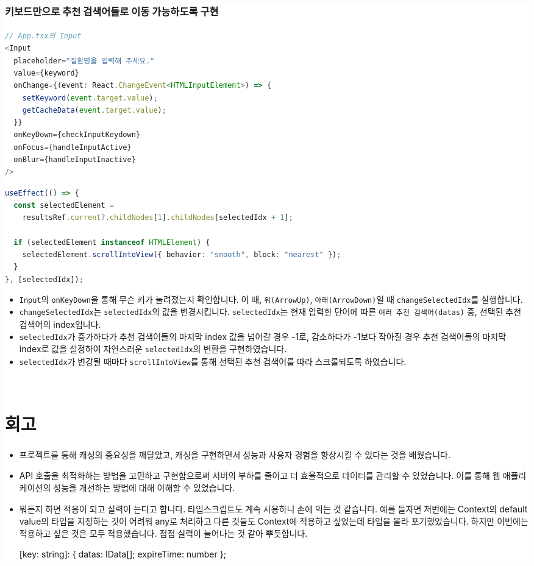 ### 키보드만으로 추천 검색어들로 이동 가능하도록 구현

```ts
// App.tsx의 Input
<Input
  placeholder="질환명을 입력해 주세요."
  value={keyword}
  onChange={(event: React.ChangeEvent<HTMLInputElement>) => {
    setKeyword(event.target.value);
    getCacheData(event.target.value);
  }}
  onKeyDown={checkInputKeydown}
  onFocus={handleInputActive}
  onBlur={handleInputInactive}
/>
```

```ts
useEffect(() => {
  const selectedElement =
    resultsRef.current?.childNodes[1].childNodes[selectedIdx + 1];

  if (selectedElement instanceof HTMLElement) {
    selectedElement.scrollIntoView({ behavior: "smooth", block: "nearest" });
  }
}, [selectedIdx]);
```

- `Input`의 `onKeyDown`을 통해 무슨 키가 눌려졌는지 확인합니다. 이 때, `위(ArrowUp)`, `아래(ArrowDown)`일 때 `changeSelectedIdx`를 실행합니다.
- `changeSelectedIdx`는 `selectedIdx`의 값을 변경시킵니다. `selectedIdx`는 현재 입력한 단어에 따른 `여러 추천 검색어(datas)` 중, 선택된 추천 검색어의 index입니다.
- `selectedIdx`가 증가하다가 추천 검색어들의 마지막 index 값을 넘어갈 경우 -1로, 감소하다가 -1보다 작아질 경우 추천 검색어들의 마지막 index로 값을 설정하여 자연스러운 `selectedIdx`의 변환을 구현하였습니다.
- `selectedIdx`가 변걍될 때마다 `scrollIntoView`를 통해 선택된 추천 검색어를 따라 스크롤되도록 하였습니다.

<br/>

# 회고

- 프로젝트를 통해 캐싱의 중요성을 깨달았고, 캐싱을 구현하면서 성능과 사용자 경험을 향상시킬 수 있다는 것을 배웠습니다.
- API 호출을 최적화하는 방법을 고민하고 구현함으로써 서버의 부하를 줄이고 더 효율적으로 데이터를 관리할 수 있었습니다. 이를 통해 웹 애플리케이션의 성능을 개선하는 방법에 대해 이해할 수 있었습니다.
- 뭐든지 하면 적응이 되고 실력이 는다고 합니다. 타입스크립트도 계속 사용하니 손에 익는 것 같습니다. 예를 들자면 저번에는 Context의 default value의 타입을 지정하는 것이 어려워 any로 처리하고 다른 것들도 Context에 적용하고 싶었는데 타입을 몰라 포기했었습니다. 하지만 이번에는 적용하고 싶은 것은 모두 적용했습니다. 점점 실력이 늘어나는 것 같아 뿌듯합니다.


  [key: string]: { datas: IData[]; expireTime: number };